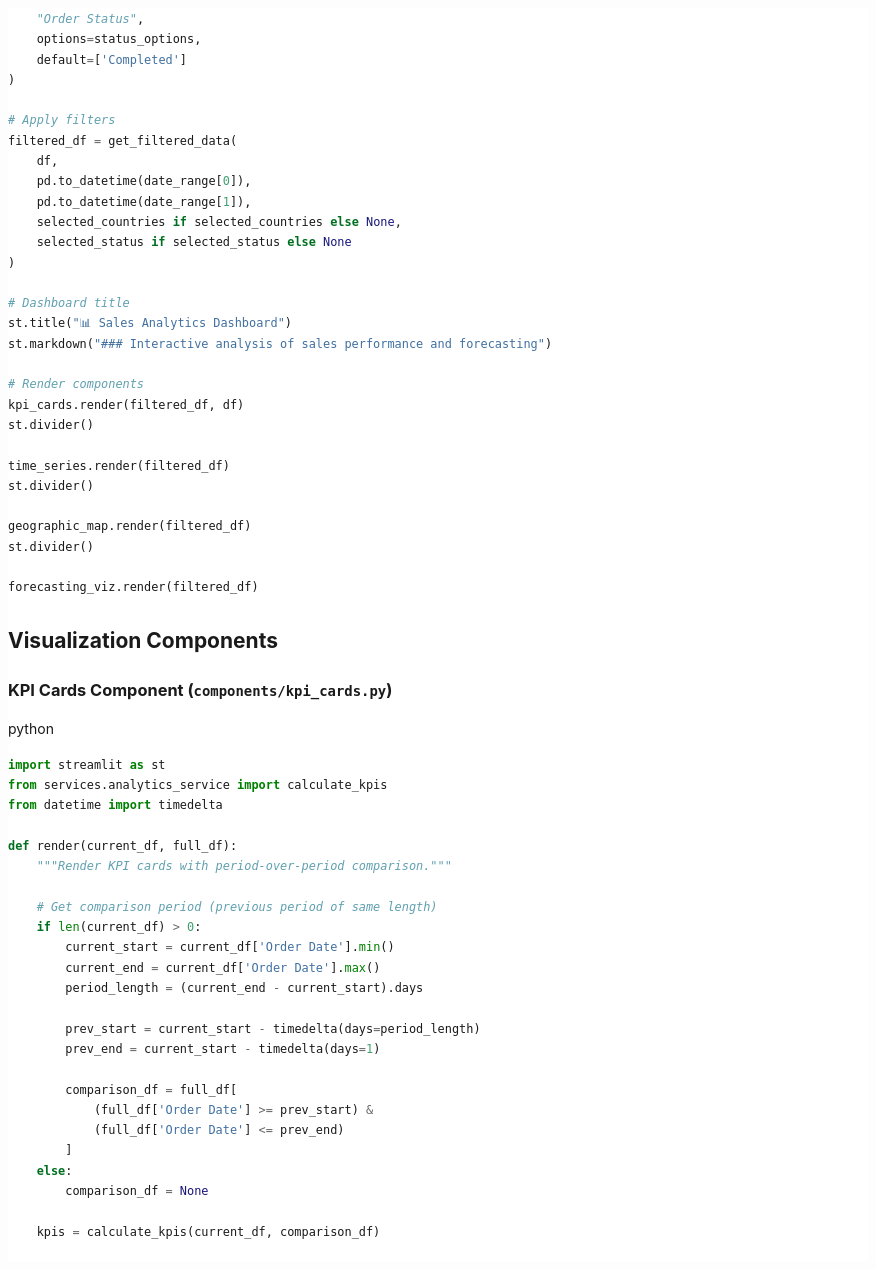 ```python
    "Order Status",
    options=status_options,
    default=['Completed']
)

# Apply filters
filtered_df = get_filtered_data(
    df,
    pd.to_datetime(date_range[0]),
    pd.to_datetime(date_range[1]),
    selected_countries if selected_countries else None,
    selected_status if selected_status else None
)

# Dashboard title
st.title("📊 Sales Analytics Dashboard")
st.markdown("### Interactive analysis of sales performance and forecasting")

# Render components
kpi_cards.render(filtered_df, df)
st.divider()

time_series.render(filtered_df)
st.divider()

geographic_map.render(filtered_df)
st.divider()

forecasting_viz.render(filtered_df)
```

## Visualization Components

### KPI Cards Component (`components/kpi_cards.py`)

python

```python
import streamlit as st
from services.analytics_service import calculate_kpis
from datetime import timedelta

def render(current_df, full_df):
    """Render KPI cards with period-over-period comparison."""
    
    # Get comparison period (previous period of same length)
    if len(current_df) > 0:
        current_start = current_df['Order Date'].min()
        current_end = current_df['Order Date'].max()
        period_length = (current_end - current_start).days
        
        prev_start = current_start - timedelta(days=period_length)
        prev_end = current_start - timedelta(days=1)
        
        comparison_df = full_df[
            (full_df['Order Date'] >= prev_start) &
            (full_df['Order Date'] <= prev_end)
        ]
    else:
        comparison_df = None
    
    kpis = calculate_kpis(current_df, comparison_df)
    
```